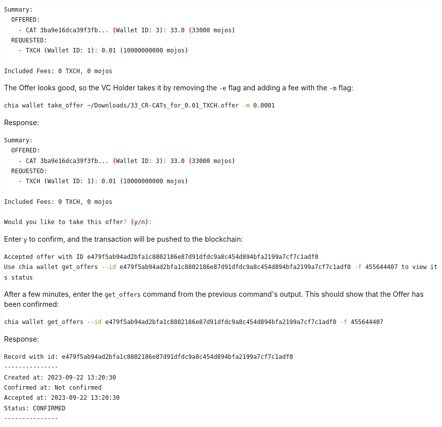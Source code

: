 ```bash
Summary:
  OFFERED:
    - CAT 3ba9e16dca39f3fb... (Wallet ID: 3): 33.0 (33000 mojos)
  REQUESTED:
    - TXCH (Wallet ID: 1): 0.01 (10000000000 mojos)

Included Fees: 0 TXCH, 0 mojos
```

The Offer looks good, so the VC Holder takes it by removing the `-e` flag and adding a fee with the `-m` flag:

```bash
chia wallet take_offer ~/Downloads/33_CR-CATs_for_0.01_TXCH.offer -m 0.0001
```

Response:

```bash
Summary:
  OFFERED:
    - CAT 3ba9e16dca39f3fb... (Wallet ID: 3): 33.0 (33000 mojos)
  REQUESTED:
    - TXCH (Wallet ID: 1): 0.01 (10000000000 mojos)

Included Fees: 0 TXCH, 0 mojos

Would you like to take this offer? (y/n):
```

Enter `y` to confirm, and the transaction will be pushed to the blockchain:

```bash
Accepted offer with ID e479f5ab94ad2bfa1c8802186e87d91dfdc9a8c454d894bfa2199a7cf7c1adf0
Use chia wallet get_offers --id e479f5ab94ad2bfa1c8802186e87d91dfdc9a8c454d894bfa2199a7cf7c1adf0 -f 455644407 to view its status
```

After a few minutes, enter the `get_offers` command from the previous command's output. This should show that the Offer has been confirmed:

```bash
chia wallet get_offers --id e479f5ab94ad2bfa1c8802186e87d91dfdc9a8c454d894bfa2199a7cf7c1adf0 -f 455644407
```

Response:

```bash
Record with id: e479f5ab94ad2bfa1c8802186e87d91dfdc9a8c454d894bfa2199a7cf7c1adf0
---------------
Created at: 2023-09-22 13:20:30
Confirmed at: Not confirmed
Accepted at: 2023-09-22 13:20:30
Status: CONFIRMED
---------------
```
